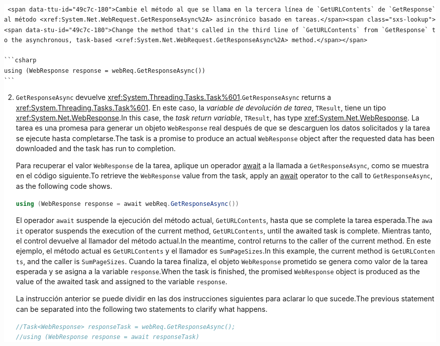      <span data-ttu-id="49c7c-180">Cambie el método al que se llama en la tercera línea de `GetURLContents` de `GetResponse` al método <xref:System.Net.WebRequest.GetResponseAsync%2A> asincrónico basado en tareas.</span><span class="sxs-lookup"><span data-stu-id="49c7c-180">Change the method that's called in the third line of `GetURLContents` from `GetResponse` to the asynchronous, task-based <xref:System.Net.WebRequest.GetResponseAsync%2A> method.</span></span>  
  
    ```csharp  
    using (WebResponse response = webReq.GetResponseAsync())  
    ```  
  
2.  <span data-ttu-id="49c7c-181">`GetResponseAsync` devuelve <xref:System.Threading.Tasks.Task%601>.</span><span class="sxs-lookup"><span data-stu-id="49c7c-181">`GetResponseAsync` returns a <xref:System.Threading.Tasks.Task%601>.</span></span> <span data-ttu-id="49c7c-182">En este caso, la *variable de devolución de tarea*, `TResult`, tiene un tipo <xref:System.Net.WebResponse>.</span><span class="sxs-lookup"><span data-stu-id="49c7c-182">In this case, the *task return variable*, `TResult`, has type <xref:System.Net.WebResponse>.</span></span> <span data-ttu-id="49c7c-183">La tarea es una promesa para generar un objeto `WebResponse` real después de que se descarguen los datos solicitados y la tarea se ejecute hasta completarse.</span><span class="sxs-lookup"><span data-stu-id="49c7c-183">The task is a promise to produce an actual `WebResponse` object after the requested data has been downloaded and the task has run to completion.</span></span>  
  
     <span data-ttu-id="49c7c-184">Para recuperar el valor `WebResponse` de la tarea, aplique un operador [await](../../../../csharp/language-reference/keywords/await.md) a la llamada a `GetResponseAsync`, como se muestra en el código siguiente.</span><span class="sxs-lookup"><span data-stu-id="49c7c-184">To retrieve the `WebResponse` value from the task, apply an [await](../../../../csharp/language-reference/keywords/await.md) operator to the call to `GetResponseAsync`, as the following code shows.</span></span>  
  
    ```csharp  
    using (WebResponse response = await webReq.GetResponseAsync())  
    ```  
  
     <span data-ttu-id="49c7c-185">El operador `await` suspende la ejecución del método actual, `GetURLContents`, hasta que se complete la tarea esperada.</span><span class="sxs-lookup"><span data-stu-id="49c7c-185">The `await` operator suspends the execution of the current method, `GetURLContents`, until the awaited task is complete.</span></span> <span data-ttu-id="49c7c-186">Mientras tanto, el control devuelve al llamador del método actual.</span><span class="sxs-lookup"><span data-stu-id="49c7c-186">In the meantime, control returns to the caller of the current method.</span></span> <span data-ttu-id="49c7c-187">En este ejemplo, el método actual es `GetURLContents` y el llamador es `SumPageSizes`.</span><span class="sxs-lookup"><span data-stu-id="49c7c-187">In this example, the current method is `GetURLContents`, and the caller is `SumPageSizes`.</span></span> <span data-ttu-id="49c7c-188">Cuando la tarea finaliza, el objeto `WebResponse` prometido se genera como valor de la tarea esperada y se asigna a la variable `response`.</span><span class="sxs-lookup"><span data-stu-id="49c7c-188">When the task is finished, the promised `WebResponse` object is produced as the value of the awaited task and assigned to the variable `response`.</span></span>  
  
     <span data-ttu-id="49c7c-189">La instrucción anterior se puede dividir en las dos instrucciones siguientes para aclarar lo que sucede.</span><span class="sxs-lookup"><span data-stu-id="49c7c-189">The previous statement can be separated into the following two statements to clarify what happens.</span></span>  
  
    ```csharp  
    //Task<WebResponse> responseTask = webReq.GetResponseAsync();  
    //using (WebResponse response = await responseTask)  
    ```  
  